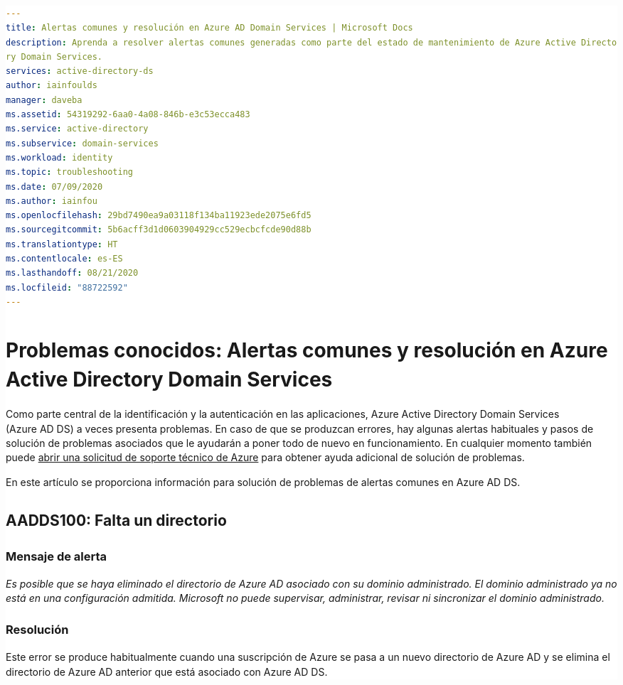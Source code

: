 ```yaml
---
title: Alertas comunes y resolución en Azure AD Domain Services | Microsoft Docs
description: Aprenda a resolver alertas comunes generadas como parte del estado de mantenimiento de Azure Active Directory Domain Services.
services: active-directory-ds
author: iainfoulds
manager: daveba
ms.assetid: 54319292-6aa0-4a08-846b-e3c53ecca483
ms.service: active-directory
ms.subservice: domain-services
ms.workload: identity
ms.topic: troubleshooting
ms.date: 07/09/2020
ms.author: iainfou
ms.openlocfilehash: 29bd7490ea9a03118f134ba11923ede2075e6fd5
ms.sourcegitcommit: 5b6acff3d1d0603904929cc529ecbcfcde90d88b
ms.translationtype: HT
ms.contentlocale: es-ES
ms.lasthandoff: 08/21/2020
ms.locfileid: "88722592"
---
```

# <a name="known-issues-common-alerts-and-resolutions-in-azure-active-directory-domain-services"></a>Problemas conocidos: Alertas comunes y resolución en Azure Active Directory Domain Services

Como parte central de la identificación y la autenticación en las aplicaciones, Azure Active Directory Domain Services (Azure AD DS) a veces presenta problemas. En caso de que se produzcan errores, hay algunas alertas habituales y pasos de solución de problemas asociados que le ayudarán a poner todo de nuevo en funcionamiento. En cualquier momento también puede [abrir una solicitud de soporte técnico de Azure][azure-support] para obtener ayuda adicional de solución de problemas.

En este artículo se proporciona información para solución de problemas de alertas comunes en Azure AD DS.

## <a name="aadds100-missing-directory"></a>AADDS100: Falta un directorio

### <a name="alert-message"></a>Mensaje de alerta

*Es posible que se haya eliminado el directorio de Azure AD asociado con su dominio administrado. El dominio administrado ya no está en una configuración admitida. Microsoft no puede supervisar, administrar, revisar ni sincronizar el dominio administrado.*

### <a name="resolution"></a>Resolución

Este error se produce habitualmente cuando una suscripción de Azure se pasa a un nuevo directorio de Azure AD y se elimina el directorio de Azure AD anterior que está asociado con Azure AD DS.


[azure-support]: ../active-directory/fundamentals/active-directory-troubleshooting-support-howto.md